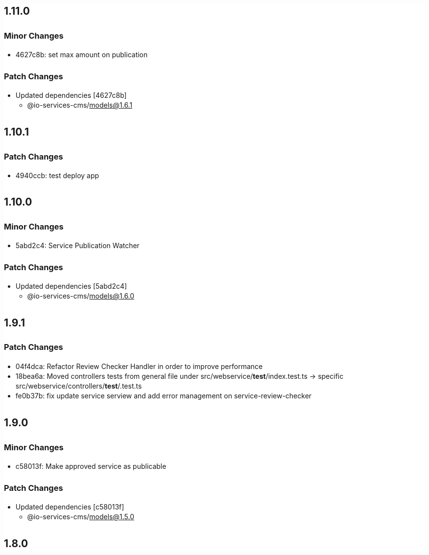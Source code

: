 ## 1.11.0

### Minor Changes

- 4627c8b: set max amount on publication

### Patch Changes

- Updated dependencies [4627c8b]
  - @io-services-cms/models@1.6.1

## 1.10.1

### Patch Changes

- 4940ccb: test deploy app

## 1.10.0

### Minor Changes

- 5abd2c4: Service Publication Watcher

### Patch Changes

- Updated dependencies [5abd2c4]
  - @io-services-cms/models@1.6.0

## 1.9.1

### Patch Changes

- 04f4dca: Refactor Review Checker Handler in order to improve performance
- 18bea6a: Moved controllers tests from general file under src/webservice/**test**/index.test.ts -> specific src/webservice/controllers/**test**/<controller>.test.ts
- fe0b37b: fix update service serview and add error management on service-review-checker

## 1.9.0

### Minor Changes

- c58013f: Make approved service as publicable

### Patch Changes

- Updated dependencies [c58013f]
  - @io-services-cms/models@1.5.0

## 1.8.0
